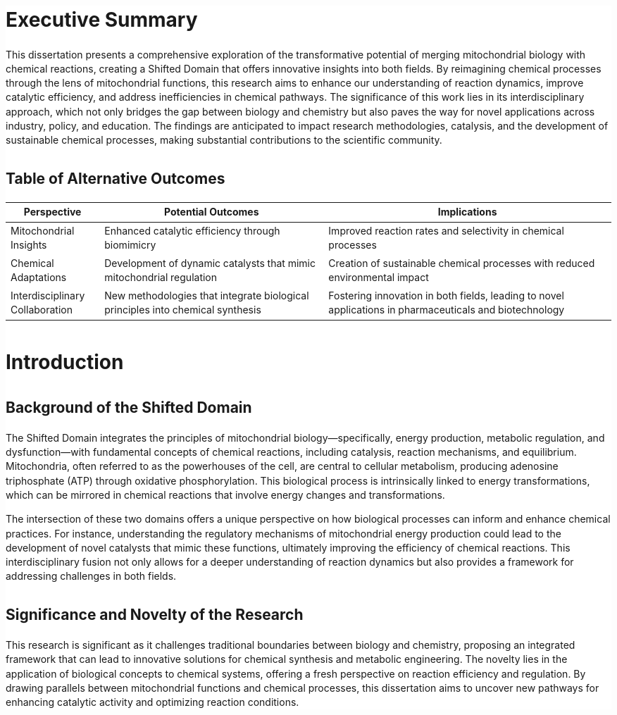 # Executive Summary

This dissertation presents a comprehensive exploration of the transformative potential of merging mitochondrial biology with chemical reactions, creating a Shifted Domain that offers innovative insights into both fields. By reimagining chemical processes through the lens of mitochondrial functions, this research aims to enhance our understanding of reaction dynamics, improve catalytic efficiency, and address inefficiencies in chemical pathways. The significance of this work lies in its interdisciplinary approach, which not only bridges the gap between biology and chemistry but also paves the way for novel applications across industry, policy, and education. The findings are anticipated to impact research methodologies, catalysis, and the development of sustainable chemical processes, making substantial contributions to the scientific community.

## Table of Alternative Outcomes

| Perspective | Potential Outcomes | Implications |
|-------------|--------------------|--------------|
| Mitochondrial Insights | Enhanced catalytic efficiency through biomimicry | Improved reaction rates and selectivity in chemical processes |
| Chemical Adaptations | Development of dynamic catalysts that mimic mitochondrial regulation | Creation of sustainable chemical processes with reduced environmental impact |
| Interdisciplinary Collaboration | New methodologies that integrate biological principles into chemical synthesis | Fostering innovation in both fields, leading to novel applications in pharmaceuticals and biotechnology |

# Introduction

## Background of the Shifted Domain

The Shifted Domain integrates the principles of mitochondrial biology—specifically, energy production, metabolic regulation, and dysfunction—with fundamental concepts of chemical reactions, including catalysis, reaction mechanisms, and equilibrium. Mitochondria, often referred to as the powerhouses of the cell, are central to cellular metabolism, producing adenosine triphosphate (ATP) through oxidative phosphorylation. This biological process is intrinsically linked to energy transformations, which can be mirrored in chemical reactions that involve energy changes and transformations.

The intersection of these two domains offers a unique perspective on how biological processes can inform and enhance chemical practices. For instance, understanding the regulatory mechanisms of mitochondrial energy production could lead to the development of novel catalysts that mimic these functions, ultimately improving the efficiency of chemical reactions. This interdisciplinary fusion not only allows for a deeper understanding of reaction dynamics but also provides a framework for addressing challenges in both fields.

## Significance and Novelty of the Research

This research is significant as it challenges traditional boundaries between biology and chemistry, proposing an integrated framework that can lead to innovative solutions for chemical synthesis and metabolic engineering. The novelty lies in the application of biological concepts to chemical systems, offering a fresh perspective on reaction efficiency and regulation. By drawing parallels between mitochondrial functions and chemical processes, this dissertation aims to uncover new pathways for enhancing catalytic activity and optimizing reaction conditions.
